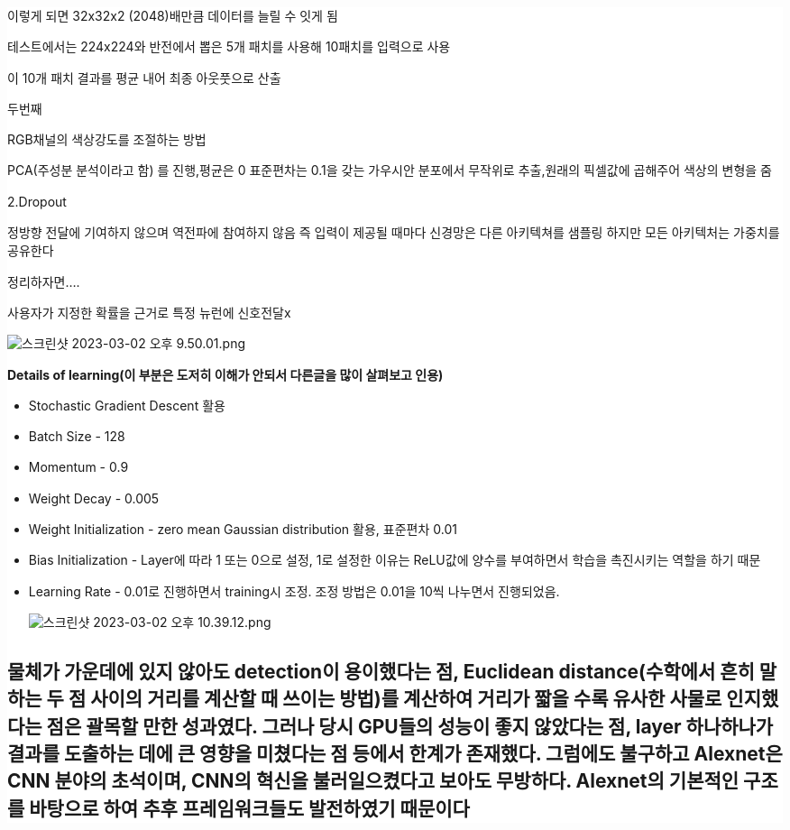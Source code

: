이렇게 되면 32x32x2 (2048)배만큼 데이터를 늘릴 수 잇게 됨

테스트에서는 224x224와 반전에서 뽑은 5개 패치를 사용해 10패치를 입력으로 사용

이 10개 패치 결과를 평균 내어 최종 아웃풋으로 산출

두번째

RGB채널의 색상강도를 조절하는 방법

PCA(주성분 분석이라고 함) 를 진행,평균은 0 표준편차는 0.1을 갖는 가우시안 분포에서 무작위로 추출,원래의 픽셀값에 곱해주어 색상의 변형을 줌

2.Dropout

정방향 전달에 기여하지 않으며 역전파에 참여하지 않음 즉 입력이 제공될 때마다 신경망은 다른 아키텍쳐를 샘플링 하지만 모든 아키텍처는 가중치를 공유한다

정리하자면….

사용자가 지정한 확률을 근거로 특정 뉴런에 신호전달x

![스크린샷 2023-03-02 오후 9.50.01.png](ImageNet%20Classification%20with%20Deep%20Convolutional%20Ne%20b4d73eca77c242f881de4f60bc03f106/%25E1%2584%2589%25E1%2585%25B3%25E1%2584%258F%25E1%2585%25B3%25E1%2584%2585%25E1%2585%25B5%25E1%2586%25AB%25E1%2584%2589%25E1%2585%25A3%25E1%2586%25BA_2023-03-02_%25E1%2584%258B%25E1%2585%25A9%25E1%2584%2592%25E1%2585%25AE_9.50.01.png)

**Details of learning(이 부분은 도저히 이해가 안되서 다른글을 많이 살펴보고 인용)**

- Stochastic Gradient Descent 활용
- Batch Size - 128
- Momentum - 0.9
- Weight Decay - 0.005
- Weight Initialization - zero mean Gaussian distribution 활용, 표준편차 0.01
- Bias Initialization - Layer에 따라 1 또는 0으로 설정, 1로 설정한 이유는 ReLU값에 양수를 부여하면서 학습을 촉진시키는 역할을 하기 때문
- Learning Rate - 0.01로 진행하면서 training시 조정. 조정 방법은 0.01을 10씩 나누면서 진행되었음.
    
    ![스크린샷 2023-03-02 오후 10.39.12.png](ImageNet%20Classification%20with%20Deep%20Convolutional%20Ne%20b4d73eca77c242f881de4f60bc03f106/%25E1%2584%2589%25E1%2585%25B3%25E1%2584%258F%25E1%2585%25B3%25E1%2584%2585%25E1%2585%25B5%25E1%2586%25AB%25E1%2584%2589%25E1%2585%25A3%25E1%2586%25BA_2023-03-02_%25E1%2584%258B%25E1%2585%25A9%25E1%2584%2592%25E1%2585%25AE_10.39.12.png)
    

 물체가 가운데에 있지 않아도 detection이 용이했다는 점, Euclidean distance(수학에서 흔히 말하는 두 점 사이의 거리를 계산할 때 쓰이는 방법)를 계산하여 거리가 짧을 수록 유사한 사물로 인지했다는 점은 괄목할 만한 성과였다. 그러나 당시 GPU들의 성능이 좋지 않았다는 점, layer 하나하나가 결과를 도출하는 데에 큰 영향을 미쳤다는 점 등에서 한계가 존재했다. 그럼에도 불구하고 Alexnet은 CNN 분야의 초석이며, CNN의 혁신을 불러일으켰다고 보아도 무방하다. Alexnet의 기본적인 구조를 바탕으로 하여 추후 프레임워크들도 발전하였기 때문이다
 ---